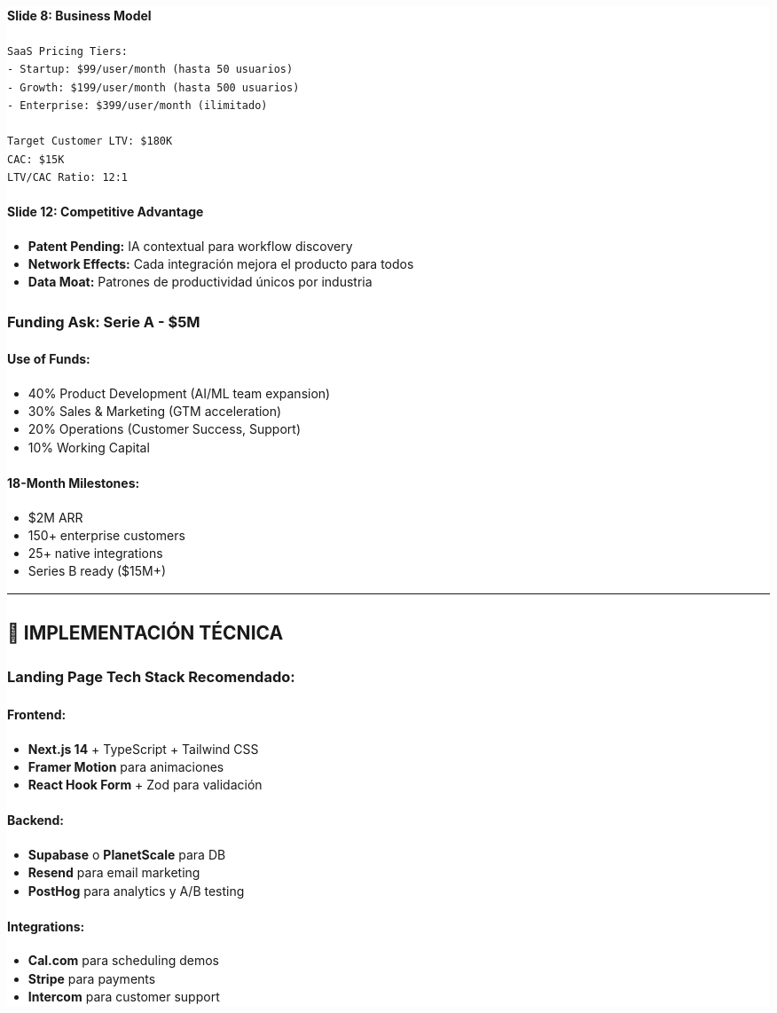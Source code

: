 #### **Slide 8: Business Model**
```
SaaS Pricing Tiers:
- Startup: $99/user/month (hasta 50 usuarios)
- Growth: $199/user/month (hasta 500 usuarios)  
- Enterprise: $399/user/month (ilimitado)

Target Customer LTV: $180K
CAC: $15K
LTV/CAC Ratio: 12:1
```

#### **Slide 12: Competitive Advantage**
- **Patent Pending:** IA contextual para workflow discovery
- **Network Effects:** Cada integración mejora el producto para todos
- **Data Moat:** Patrones de productividad únicos por industria

### **Funding Ask: Serie A - $5M**

#### **Use of Funds:**
- 40% Product Development (AI/ML team expansion)
- 30% Sales & Marketing (GTM acceleration)
- 20% Operations (Customer Success, Support)
- 10% Working Capital

#### **18-Month Milestones:**
- $2M ARR
- 150+ enterprise customers
- 25+ native integrations
- Series B ready ($15M+)

---

## 📱 IMPLEMENTACIÓN TÉCNICA

### **Landing Page Tech Stack Recomendado:**

#### **Frontend:**
- **Next.js 14** + TypeScript + Tailwind CSS
- **Framer Motion** para animaciones
- **React Hook Form** + Zod para validación

#### **Backend:**
- **Supabase** o **PlanetScale** para DB
- **Resend** para email marketing
- **PostHog** para analytics y A/B testing

#### **Integrations:**
- **Cal.com** para scheduling demos
- **Stripe** para payments
- **Intercom** para customer support
